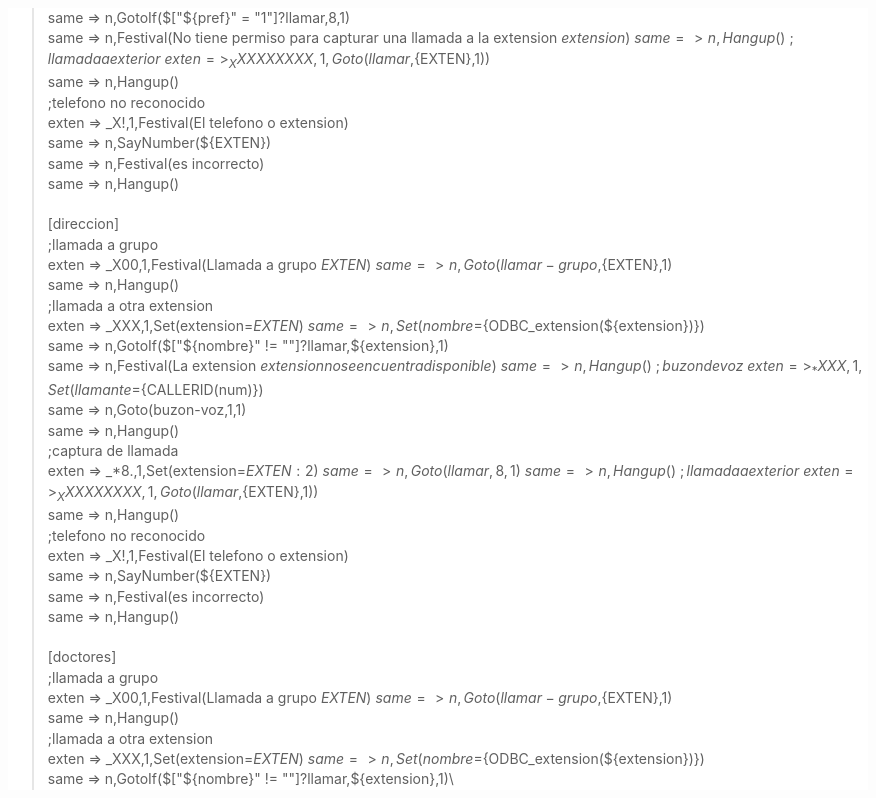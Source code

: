 > same => n,GotoIf($["${pref}" = "1"]?llamar,8,1)\
> same => n,Festival(No tiene permiso para capturar una llamada a la extension ${extension})\
> same => n,Hangup()\
> ;llamada a exterior\
> exten => _XXXXXXXXX,1,Goto(llamar,${EXTEN},1))\
> same => n,Hangup()\
> ;telefono no reconocido\
> exten => _X!,1,Festival(El telefono o extension)\
> same => n,SayNumber(${EXTEN})\
> same => n,Festival(es incorrecto)\
> same => n,Hangup()\
> \
> [direccion]\
> ;llamada a grupo\
> exten => _X00,1,Festival(Llamada a grupo ${EXTEN})\
> same => n,Goto(llamar-grupo,${EXTEN},1)\
> same => n,Hangup()\
> ;llamada a otra extension\
> exten => _XXX,1,Set(extension=${EXTEN})\
> same => n,Set(nombre=${ODBC_extension(${extension})})\
> same => n,GotoIf($["${nombre}" != ""]?llamar,${extension},1)\
> same => n,Festival(La extension ${extension} no se encuentra disponible)\
> same => n,Hangup()\
> ;buzon de voz\
> exten => _*XXX,1,Set(llamante=${CALLERID(num)})\
> same => n,Goto(buzon-voz,1,1)\
> same => n,Hangup()\
> ;captura de llamada\
> exten =>  _*8.,1,Set(extension=${EXTEN:2})\
> same => n,Goto(llamar,8,1)\
> same => n,Hangup()\
> ;llamada a exterior\
> exten => _XXXXXXXXX,1,Goto(llamar,${EXTEN},1))\
> same => n,Hangup()\
> ;telefono no reconocido\
> exten => _X!,1,Festival(El telefono o extension)\
> same => n,SayNumber(${EXTEN})\
> same => n,Festival(es incorrecto)\
> same => n,Hangup()\
> \
> [doctores]\
> ;llamada a grupo\
> exten => _X00,1,Festival(Llamada a grupo ${EXTEN})\
> same => n,Goto(llamar-grupo,${EXTEN},1)\
> same => n,Hangup()\
> ;llamada a otra extension\
> exten => _XXX,1,Set(extension=${EXTEN})\
> same => n,Set(nombre=${ODBC_extension(${extension})})\
> same => n,GotoIf($["${nombre}" != ""]?llamar,${extension},1)\
